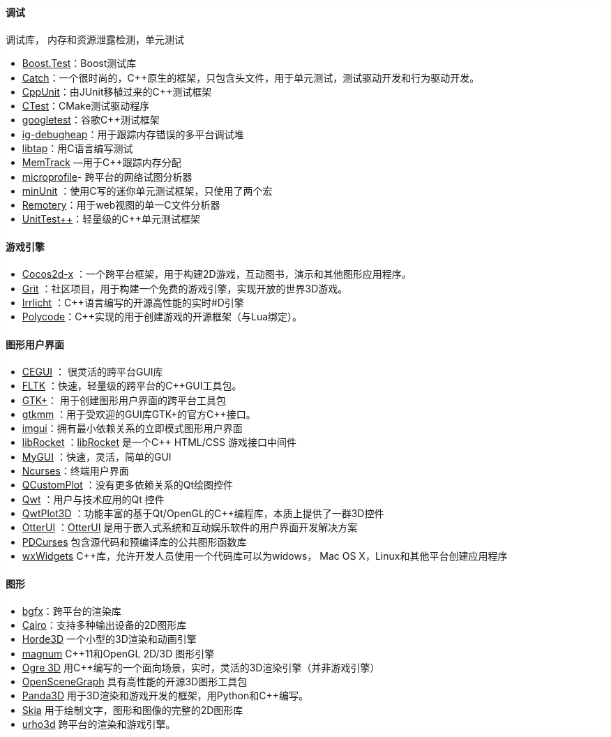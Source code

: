  

#### 调试

调试库， 内存和资源泄露检测，单元测试

- [Boost.Test](http://www.boost.org/doc/libs/master/libs/test/doc/html/index.html)：Boost测试库
- [Catch](https://github.com/philsquared/Catch)：一个很时尚的，C++原生的框架，只包含头文件，用于单元测试，测试驱动开发和行为驱动开发。
- [CppUnit](http://www.freedesktop.org/wiki/Software/cppunit/)：由JUnit移植过来的C++测试框架
- [CTest](http://www.cmake.org/cmake/help/v2.8.8/ctest.html)：CMake测试驱动程序
- [googletest](http://code.google.com/p/googletest/)：谷歌C++测试框架
- [ig-debugheap](https://github.com/deplinenoise/ig-debugheap)：用于跟踪内存错误的多平台调试堆
- [libtap](https://github.com/zorgnax/libtap)：用C语言编写测试
- [MemTrack](http://www.almostinfinite.com/memtrack.html) —用于C++跟踪内存分配
- [microprofile](https://bitbucket.org/jonasmeyer/microprofile/overview)- 跨平台的网络试图分析器
- [minUnit](http://www.jera.com/techinfo/jtns/jtn002.html) ：使用C写的迷你单元测试框架，只使用了两个宏
- [Remotery](https://github.com/Celtoys/Remotery)：用于web视图的单一C文件分析器
- [UnitTest++](http://unittest-cpp.sourceforge.net/)：轻量级的C++单元测试框架

 

#### 游戏引擎

- [Cocos2d-x](http://www.cocos2d-x.org/) ：一个跨平台框架，用于构建2D游戏，互动图书，演示和其他图形应用程序。
- [Grit](http://gritengine.com/) ：社区项目，用于构建一个免费的游戏引擎，实现开放的世界3D游戏。
- [Irrlicht](http://irrlicht.sourceforge.net/) ：C++语言编写的开源高性能的实时#D引擎
- [Polycode](http://polycode.org/)：C++实现的用于创建游戏的开源框架（与Lua绑定）。

 

#### 图形用户界面

- [CEGUI](http://cegui.org.uk/) ： 很灵活的跨平台GUI库
- [FLTK](http://www.fltk.org/index.php) ：快速，轻量级的跨平台的C++GUI工具包。
- [GTK+](http://www.gtk.org/)： 用于创建图形用户界面的跨平台工具包
- [gtkmm](http://www.gtkmm.org/en/) ：用于受欢迎的GUI库GTK+的官方C++接口。
- [imgui](https://github.com/ocornut/imgui)：拥有最小依赖关系的立即模式图形用户界面
- [libRocket](http://librocket.com/) ：[libRocket](http://librocket.com/) 是一个C++ HTML/CSS 游戏接口中间件
- [MyGUI](http://mygui.info/) ：快速，灵活，简单的GUI
- [Ncurses](http://invisible-island.net/ncurses/)：终端用户界面
- [QCustomPlot](http://qcustomplot.com/) ：没有更多依赖关系的Qt绘图控件
- [Qwt](http://qwt.sourceforge.net/) ：用户与技术应用的Qt 控件
- [QwtPlot3D](http://qwtplot3d.sourceforge.net/) ：功能丰富的基于Qt/OpenGL的C++编程库，本质上提供了一群3D控件
- [OtterUI](https://github.com/Twolewis/OtterUI) ：[OtterUI](https://github.com/Twolewis/OtterUI) 是用于嵌入式系统和互动娱乐软件的用户界面开发解决方案
- [PDCurses](http://pdcurses.sourceforge.net/) 包含源代码和预编译库的公共图形函数库
- [wxWidgets](http://wxwidgets.org/) C++库，允许开发人员使用一个代码库可以为widows， Mac OS X，Linux和其他平台创建应用程序

 

#### 图形

- [bgfx](https://github.com/bkaradzic/bgfx)：跨平台的渲染库
- [Cairo](http://www.cairographics.org/)：支持多种输出设备的2D图形库
- [Horde3D](https://github.com/horde3d/Horde3D) 一个小型的3D渲染和动画引擎
- [magnum](https://github.com/mosra/magnum) C++11和OpenGL 2D/3D 图形引擎
- [Ogre 3D](http://www.ogre3d.org/) 用C++编写的一个面向场景，实时，灵活的3D渲染引擎（并非游戏引擎）
- [OpenSceneGraph](http://www.openscenegraph.org/) 具有高性能的开源3D图形工具包
- [Panda3D](http://www.panda3d.org/) 用于3D渲染和游戏开发的框架，用Python和C++编写。
- [Skia](https://github.com/google/skia) 用于绘制文字，图形和图像的完整的2D图形库
- [urho3d](https://github.com/urho3d/Urho3D) 跨平台的渲染和游戏引擎。
